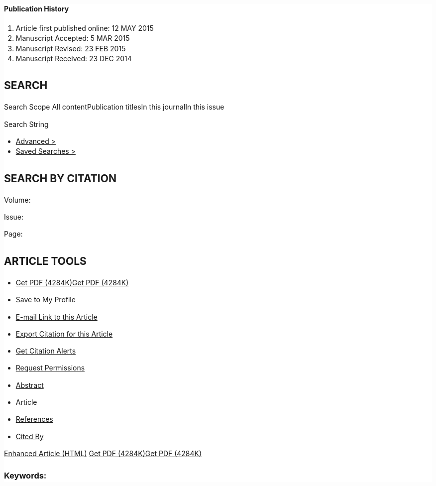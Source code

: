 #### Publication History

  1. Article first published online: 12 MAY 2015
  2. Manuscript Accepted: 5 MAR 2015
  3. Manuscript Revised: 23 FEB 2015
  4. Manuscript Received: 23 DEC 2014

## SEARCH

Search Scope All contentPublication titlesIn this journalIn this issue

Search String

  * [Advanced >](/advanced/search)
  * [Saved Searches >](/myprofile/displaySavedSearches)

## SEARCH BY CITATION

Volume:

Issue:

Page:

## ARTICLE TOOLS

  * [Get PDF (4284K)](/doi/10.1002/mc.22318/epdf)[Get PDF (4284K)](/doi/10.1002/mc.22318/pdf)
  * [Save to My Profile](/saveContent?doi=10.1002%2Fmc.22318&originUrl=%2Fdoi%2F10.1002%2Fmc.22318%2Ffull)
  * [E-mail Link to this Article](/emailArticleLink?doi=10.1002/mc.22318&issueDoi=)
  * [Export Citation for this Article](/documentcitationdownload?publicationDoi=10.1002/(ISSN)1098-2744&doi=10.1002/mc.22318&type=journal)
  * [Get Citation Alerts](/getCitationAlert?id=10.1002%2Fmc.22318&originUrl=%2Fdoi%2F10.1002%2Fmc.22318%2Ffull)
  * [Request Permissions](https://s100.copyright.com/AppDispatchServlet?publisherName=Wiley&publication=MC&title=Quercetin%20regulates%20%CE%B2-catenin%20signaling%20and%20reduces%20the%20migration%20of%20triple%20negative%20breast%20cancer&publicationDate=12%20MAY%202015&author=Asha%20Srinivasan%2CChellappagounder%20Thangavel%2CYi%20Liu%2CSunday%20Shoyele%2CRobert%20B.%20Den%2CPonniah%20Selvakumar%2CAshakumary%20Lakshmikuttyamma&startPage=n%2Fa&endPage=n%2Fa&copyright=%C2%A9%202015%20Wiley%20Periodicals%2C%20Inc.&contentID=10.1002%2Fmc.22318&orderSource=Wileyonline&orderBeanReset=true)

  * [Abstract](/doi/10.1002/mc.22318/abstract)
  * Article
  * [References](/doi/10.1002/mc.22318/references)
  * [Cited By](/doi/10.1002/mc.22318/citedby)

[Enhanced Article
(HTML)](http://onlinelibrary.wiley.com/enhanced/doi/10.1002/mc.22318) [Get PDF
(4284K)](/doi/10.1002/mc.22318/epdf)[Get PDF
(4284K)](/doi/10.1002/mc.22318/pdf)

### Keywords:
